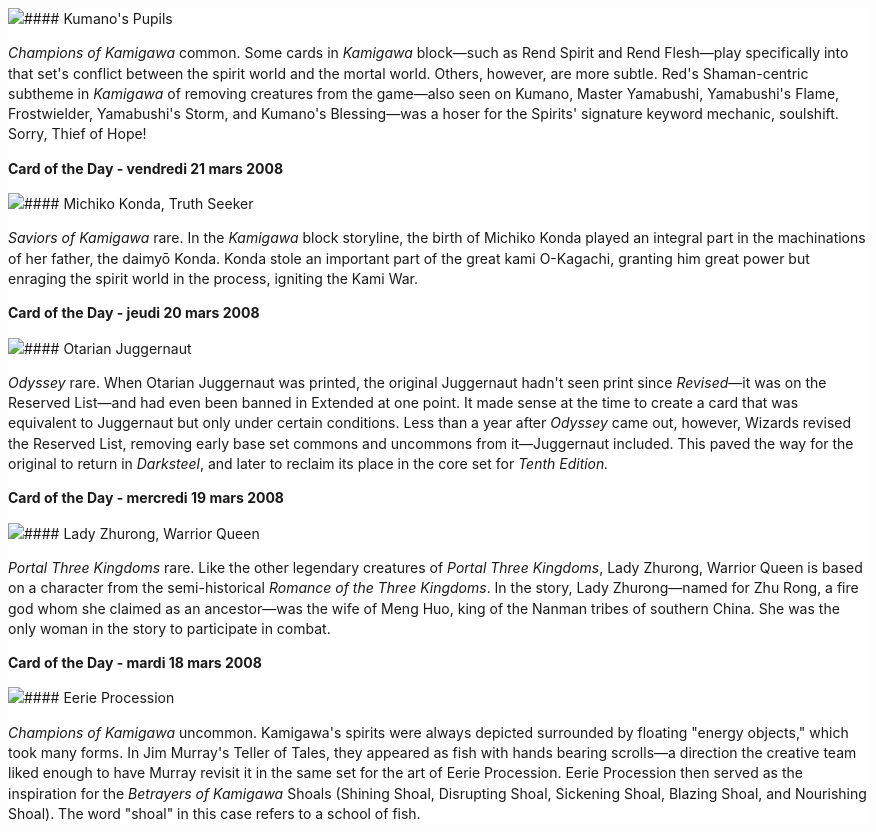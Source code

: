 
![](http://Gatherer.wizards.com/Handlers/Image.ashx?size=small&type=card&name=Kumano's%20Pupils)#### Kumano's Pupils


*Champions of Kamigawa* common. Some cards in *Kamigawa* block—such as Rend Spirit and Rend Flesh—play specifically into that set's conflict between the spirit world and the mortal world. Others, however, are more subtle. Red's Shaman-centric subtheme in *Kamigawa* of removing creatures from the game—also seen on Kumano, Master Yamabushi, Yamabushi's Flame, Frostwielder, Yamabushi's Storm, and Kumano's Blessing—was a hoser for the Spirits' signature keyword mechanic, soulshift. Sorry, Thief of Hope!


**Card of the Day - vendredi 21 mars 2008**


![](http://Gatherer.wizards.com/Handlers/Image.ashx?size=small&type=card&name=Michiko%20Konda,%20Truth%20Seeker)#### Michiko Konda, Truth Seeker


*Saviors of Kamigawa* rare. In the *Kamigawa* block storyline, the birth of Michiko Konda played an integral part in the machinations of her father, the daimyō Konda. Konda stole an important part of the great kami O-Kagachi, granting him great power but enraging the spirit world in the process, igniting the Kami War.


**Card of the Day - jeudi 20 mars 2008**


![](http://Gatherer.wizards.com/Handlers/Image.ashx?size=small&type=card&name=Otarian%20Juggernaut)#### Otarian Juggernaut


*Odyssey* rare. When Otarian Juggernaut was printed, the original Juggernaut hadn't seen print since *Revised*—it was on the Reserved List—and had even been banned in Extended at one point. It made sense at the time to create a card that was equivalent to Juggernaut but only under certain conditions. Less than a year after *Odyssey* came out, however, Wizards revised the Reserved List, removing early base set commons and uncommons from it—Juggernaut included. This paved the way for the original to return in *Darksteel*, and later to reclaim its place in the core set for *Tenth Edition.*


**Card of the Day - mercredi 19 mars 2008**


![](http://Gatherer.wizards.com/Handlers/Image.ashx?size=small&type=card&name=Lady%20Zhurong,%20Warrior%20Queen)#### Lady Zhurong, Warrior Queen


*Portal Three Kingdoms* rare. Like the other legendary creatures of *Portal Three Kingdoms*, Lady Zhurong, Warrior Queen is based on a character from the semi-historical *Romance of the Three Kingdoms*. In the story, Lady Zhurong—named for Zhu Rong, a fire god whom she claimed as an ancestor—was the wife of Meng Huo, king of the Nanman tribes of southern China. She was the only woman in the story to participate in combat.


**Card of the Day - mardi 18 mars 2008**


![](http://Gatherer.wizards.com/Handlers/Image.ashx?size=small&type=card&name=Eerie%20Procession)#### Eerie Procession


*Champions of Kamigawa* uncommon. Kamigawa's spirits were always depicted surrounded by floating "energy objects," which took many forms. In Jim Murray's Teller of Tales, they appeared as fish with hands bearing scrolls—a direction the creative team liked enough to have Murray revisit it in the same set for the art of Eerie Procession. Eerie Procession then served as the inspiration for the *Betrayers of Kamigawa* Shoals (Shining Shoal, Disrupting Shoal, Sickening Shoal, Blazing Shoal, and Nourishing Shoal). The word "shoal" in this case refers to a school of fish.

